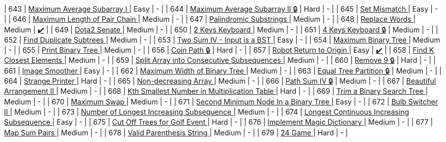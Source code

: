 |  643  |  [Maximum Average Subarray I ](https://leetcode.com/problems/maximum-average-subarray-i/description/)  |  Easy  | - |
|  644  |  [Maximum Average Subarray II 🔒](https://leetcode.com/problems/maximum-average-subarray-ii/description/)  |  Hard  | - |
|  645  |  [Set Mismatch ](https://leetcode.com/problems/set-mismatch/description/)  |  Easy  | - |
|  646  |  [Maximum Length of Pair Chain ](https://leetcode.com/problems/maximum-length-of-pair-chain/description/)  |  Medium  | - |
|  647  |  [Palindromic Substrings ](https://leetcode.com/problems/palindromic-substrings/description/)  |  Medium  | - |
|  648  |  [Replace Words ](https://leetcode.com/problems/replace-words/description/)  |  Medium  | [✔️](https://github.com/hsuan9522/leetcode/blob/master/leetcode/0648.%20Replace%20Words/index.js) |
|  649  |  [Dota2 Senate ](https://leetcode.com/problems/dota2-senate/description/)  |  Medium  | - |
|  650  |  [2 Keys Keyboard ](https://leetcode.com/problems/2-keys-keyboard/description/)  |  Medium  | - |
|  651  |  [4 Keys Keyboard 🔒](https://leetcode.com/problems/4-keys-keyboard/description/)  |  Medium  | - |
|  652  |  [Find Duplicate Subtrees ](https://leetcode.com/problems/find-duplicate-subtrees/description/)  |  Medium  | - |
|  653  |  [Two Sum IV - Input is a BST ](https://leetcode.com/problems/two-sum-iv---input-is-a-bst/description/)  |  Easy  | - |
|  654  |  [Maximum Binary Tree ](https://leetcode.com/problems/maximum-binary-tree/description/)  |  Medium  | - |
|  655  |  [Print Binary Tree ](https://leetcode.com/problems/print-binary-tree/description/)  |  Medium  | - |
|  656  |  [Coin Path 🔒](https://leetcode.com/problems/coin-path/description/)  |  Hard  | - |
|  657  |  [Robot Return to Origin ](https://leetcode.com/problems/robot-return-to-origin/description/)  |  Easy  | [✔️](https://github.com/hsuan9522/leetcode/blob/master/leetcode/0657.%20Robot%20Return%20to%20Origin/index.js) |
|  658  |  [Find K Closest Elements ](https://leetcode.com/problems/find-k-closest-elements/description/)  |  Medium  | - |
|  659  |  [Split Array into Consecutive Subsequences ](https://leetcode.com/problems/split-array-into-consecutive-subsequences/description/)  |  Medium  | - |
|  660  |  [Remove 9 🔒](https://leetcode.com/problems/remove-9/description/)  |  Hard  | - |
|  661  |  [Image Smoother ](https://leetcode.com/problems/image-smoother/description/)  |  Easy  | - |
|  662  |  [Maximum Width of Binary Tree ](https://leetcode.com/problems/maximum-width-of-binary-tree/description/)  |  Medium  | - |
|  663  |  [Equal Tree Partition 🔒](https://leetcode.com/problems/equal-tree-partition/description/)  |  Medium  | - |
|  664  |  [Strange Printer ](https://leetcode.com/problems/strange-printer/description/)  |  Hard  | - |
|  665  |  [Non-decreasing Array ](https://leetcode.com/problems/non-decreasing-array/description/)  |  Medium  | - |
|  666  |  [Path Sum IV 🔒](https://leetcode.com/problems/path-sum-iv/description/)  |  Medium  | - |
|  667  |  [Beautiful Arrangement II ](https://leetcode.com/problems/beautiful-arrangement-ii/description/)  |  Medium  | - |
|  668  |  [Kth Smallest Number in Multiplication Table ](https://leetcode.com/problems/kth-smallest-number-in-multiplication-table/description/)  |  Hard  | - |
|  669  |  [Trim a Binary Search Tree ](https://leetcode.com/problems/trim-a-binary-search-tree/description/)  |  Medium  | - |
|  670  |  [Maximum Swap ](https://leetcode.com/problems/maximum-swap/description/)  |  Medium  | - |
|  671  |  [Second Minimum Node In a Binary Tree ](https://leetcode.com/problems/second-minimum-node-in-a-binary-tree/description/)  |  Easy  | - |
|  672  |  [Bulb Switcher II ](https://leetcode.com/problems/bulb-switcher-ii/description/)  |  Medium  | - |
|  673  |  [Number of Longest Increasing Subsequence ](https://leetcode.com/problems/number-of-longest-increasing-subsequence/description/)  |  Medium  | - |
|  674  |  [Longest Continuous Increasing Subsequence ](https://leetcode.com/problems/longest-continuous-increasing-subsequence/description/)  |  Easy  | - |
|  675  |  [Cut Off Trees for Golf Event ](https://leetcode.com/problems/cut-off-trees-for-golf-event/description/)  |  Hard  | - |
|  676  |  [Implement Magic Dictionary ](https://leetcode.com/problems/implement-magic-dictionary/description/)  |  Medium  | - |
|  677  |  [Map Sum Pairs ](https://leetcode.com/problems/map-sum-pairs/description/)  |  Medium  | - |
|  678  |  [Valid Parenthesis String ](https://leetcode.com/problems/valid-parenthesis-string/description/)  |  Medium  | - |
|  679  |  [24 Game ](https://leetcode.com/problems/24-game/description/)  |  Hard  | - |